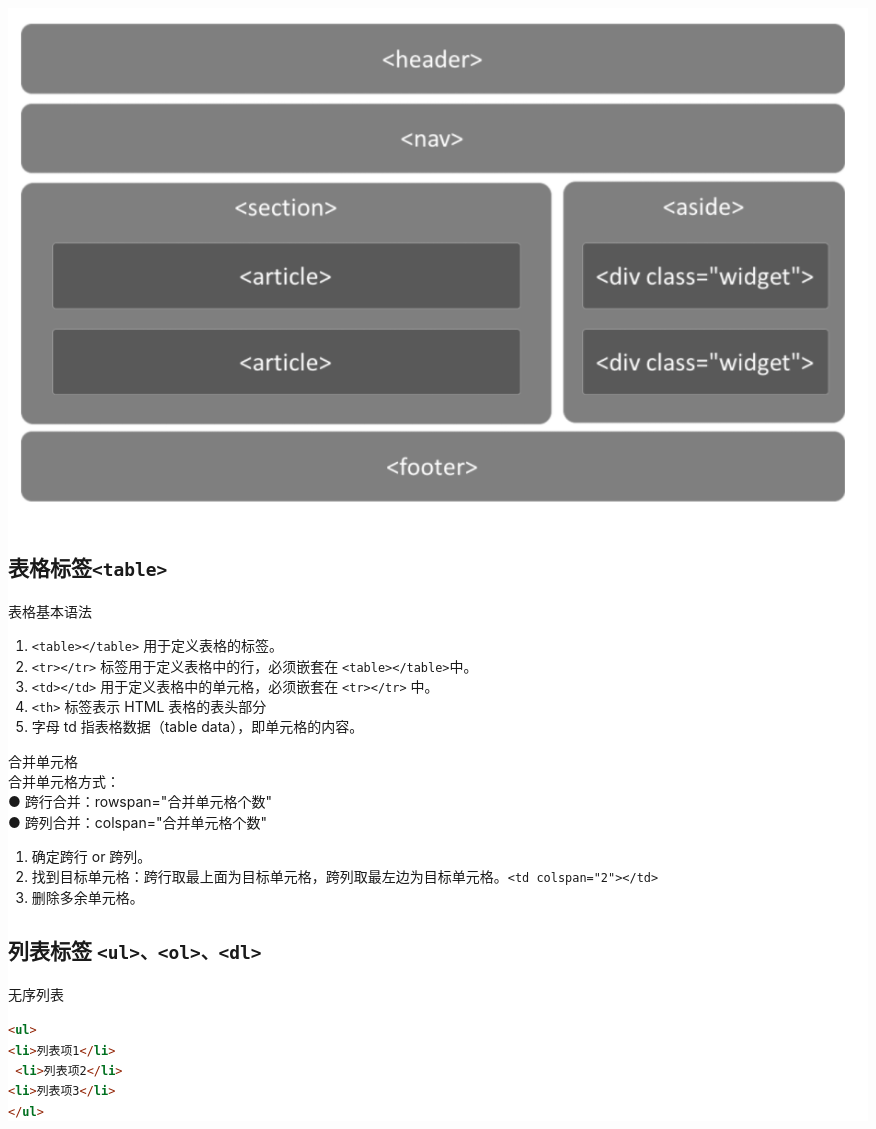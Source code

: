 ![image.png](./image.png)

## 表格标签`<table>`

表格基本语法  

1. `<table></table>` 用于定义表格的标签。
2. `<tr></tr>` 标签用于定义表格中的行，必须嵌套在 `<table></table>`中。
3. `<td></td>` 用于定义表格中的单元格，必须嵌套在 `<tr></tr>` 中。
4. `<th>` 标签表示 HTML 表格的表头部分
5. 字母 td 指表格数据（table data），即单元格的内容。  

合并单元格  
合并单元格方式：  
● 跨行合并：rowspan="合并单元格个数"  
● 跨列合并：colspan="合并单元格个数"  

1. 确定跨行 or 跨列。
1. 找到目标单元格：跨行取最上面为目标单元格，跨列取最左边为目标单元格。`<td colspan="2"></td>`
1. 删除多余单元格。

## 列表标签 `<ul>、<ol>、<dl>`

无序列表  

```html
<ul>     
<li>列表项1</li>    
 <li>列表项2</li>     
<li>列表项3</li> 
</ul>
```
